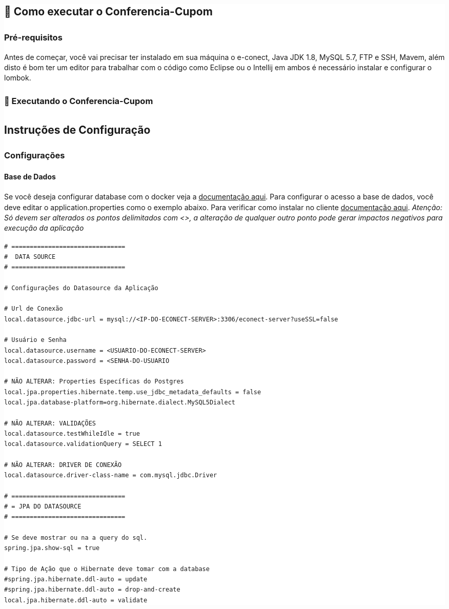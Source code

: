   </a> </li>                                                                                                                     
</ul>                            
                                                                                                                                       

## 🚀 Como executar o Conferencia-Cupom
                                                                                                                 
### Pré-requisitos

Antes de começar, você vai precisar ter instalado em sua máquina o e-conect, Java JDK 1.8, MySQL 5.7, FTP e SSH, Mavem,
além disto é bom ter um editor para trabalhar com o código como Eclipse ou o Intellij em ambos é necessário instalar e configurar o lombok.


### 🎲 Executando o Conferencia-Cupom
                                                                                                                      
## Instruções de Configuração
### Configurações 
#### Base de Dados
Se você deseja configurar database com o docker veja a [documentação aqui](https://github.com/socin-econect/econect-server/wiki/Docker). Para configurar o acesso a base de dados, você deve editar o application.properties como o exemplo abaixo. Para verificar como instalar no cliente [documentação aqui](https://github.com/socin-econect/econect-server/wiki/Instala%C3%A7%C3%A3o-no-cliente).
*Atenção: Só devem ser alterados os pontos delimitados com <>, a alteração de qualquer outro ponto pode gerar impactos negativos para execução da aplicação*
```
# ===============================
#  DATA SOURCE
# ===============================

# Configurações do Datasource da Aplicação

# Url de Conexão
local.datasource.jdbc-url = mysql://<IP-DO-ECONECT-SERVER>:3306/econect-server?useSSL=false

# Usuário e Senha
local.datasource.username = <USUARIO-DO-ECONECT-SERVER>
local.datasource.password = <SENHA-DO-USUARIO

# NÃO ALTERAR: Properties Específicas do Postgres
local.jpa.properties.hibernate.temp.use_jdbc_metadata_defaults = false
local.jpa.database-platform=org.hibernate.dialect.MySQL5Dialect

# NÃO ALTERAR: VALIDAÇÕES
local.datasource.testWhileIdle = true
local.datasource.validationQuery = SELECT 1

# NÃO ALTERAR: DRIVER DE CONEXÃO
local.datasource.driver-class-name = com.mysql.jdbc.Driver

# ===============================
# = JPA DO DATASOURCE
# ===============================

# Se deve mostrar ou na a query do sql.
spring.jpa.show-sql = true

# Tipo de Ação que o Hibernate deve tomar com a database
#spring.jpa.hibernate.ddl-auto = update
#spring.jpa.hibernate.ddl-auto = drop-and-create
local.jpa.hibernate.ddl-auto = validate

```